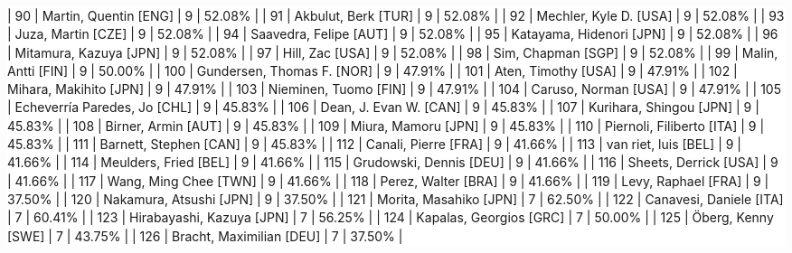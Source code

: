 |  90  | Martin, Quentin [ENG] |  9 |  52.08% |
|  91  | Akbulut, Berk [TUR] |  9 |  52.08% |
|  92  | Mechler, Kyle D. [USA] |  9 |  52.08% |
|  93  | Juza, Martin [CZE] |  9 |  52.08% |
|  94  | Saavedra, Felipe [AUT] |  9 |  52.08% |
|  95  | Katayama, Hidenori [JPN] |  9 |  52.08% |
|  96  | Mitamura, Kazuya [JPN] |  9 |  52.08% |
|  97  | Hill, Zac [USA] |  9 |  52.08% |
|  98  | Sim, Chapman [SGP] |  9 |  52.08% |
|  99  | Malin, Antti [FIN] |  9 |  50.00% |
|  100  | Gundersen, Thomas F. [NOR] |  9 |  47.91% |
|  101  | Aten, Timothy [USA] |  9 |  47.91% |
|  102  | Mihara, Makihito [JPN] |  9 |  47.91% |
|  103  | Nieminen, Tuomo [FIN] |  9 |  47.91% |
|  104  | Caruso, Norman [USA] |  9 |  47.91% |
|  105  | Echeverría Paredes, Jo [CHL] |  9 |  45.83% |
|  106  | Dean, J. Evan W. [CAN] |  9 |  45.83% |
|  107  | Kurihara, Shingou [JPN] |  9 |  45.83% |
|  108  | Birner, Armin [AUT] |  9 |  45.83% |
|  109  | Miura, Mamoru [JPN] |  9 |  45.83% |
|  110  | Piernoli, Filiberto [ITA] |  9 |  45.83% |
|  111  | Barnett, Stephen [CAN] |  9 |  45.83% |
|  112  | Canali, Pierre [FRA] |  9 |  41.66% |
|  113  | van riet, luis [BEL] |  9 |  41.66% |
|  114  | Meulders, Fried [BEL] |  9 |  41.66% |
|  115  | Grudowski, Dennis [DEU] |  9 |  41.66% |
|  116  | Sheets, Derrick [USA] |  9 |  41.66% |
|  117  | Wang, Ming Chee [TWN] |  9 |  41.66% |
|  118  | Perez, Walter [BRA] |  9 |  41.66% |
|  119  | Levy, Raphael [FRA] |  9 |  37.50% |
|  120  | Nakamura, Atsushi [JPN] |  9 |  37.50% |
|  121  | Morita, Masahiko [JPN] |  7 |  62.50% |
|  122  | Canavesi, Daniele [ITA] |  7 |  60.41% |
|  123  | Hirabayashi, Kazuya [JPN] |  7 |  56.25% |
|  124  | Kapalas, Georgios [GRC] |  7 |  50.00% |
|  125  | Öberg, Kenny [SWE] |  7 |  43.75% |
|  126  | Bracht, Maximilian [DEU] |  7 |  37.50% |